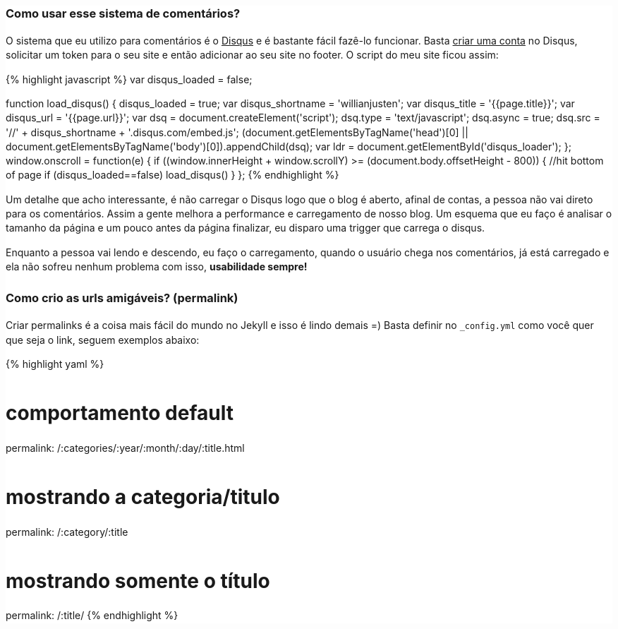 <h3 id="disqus">Como usar esse sistema de comentários?</h3>

O sistema que eu utilizo para comentários é o [Disqus](https://disqus.com/) e é bastante fácil fazê-lo funcionar. Basta [criar uma conta](https://disqus.com/profile/signup/) no Disqus, solicitar um token para o seu site e então adicionar ao seu site no footer. O script do meu site ficou assim:

{% highlight javascript %}
var disqus_loaded = false;

function load_disqus()
{
    disqus_loaded = true;
    var disqus_shortname = 'willianjusten';
    var disqus_title = '{{page.title}}';
    var disqus_url = '{{page.url}}';
    var dsq = document.createElement('script'); dsq.type = 'text/javascript'; dsq.async = true;
    dsq.src = '//' + disqus_shortname + '.disqus.com/embed.js';
    (document.getElementsByTagName('head')[0] || document.getElementsByTagName('body')[0]).appendChild(dsq);
    var ldr = document.getElementById('disqus_loader');
};
window.onscroll = function(e) {
    if ((window.innerHeight + window.scrollY) >= (document.body.offsetHeight - 800)) {
        //hit bottom of page
        if (disqus_loaded==false)
            load_disqus()
    }
};
{% endhighlight %}

Um detalhe que acho interessante, é não carregar o Disqus logo que o blog é aberto, afinal de contas, a pessoa não vai direto para os comentários. Assim a gente melhora a performance e carregamento de nosso blog. Um esquema que eu faço é analisar o tamanho da página e um pouco antes da página finalizar, eu disparo uma trigger que carrega o disqus.

Enquanto a pessoa vai lendo e descendo, eu faço o carregamento, quando o usuário chega nos comentários, já está carregado e ela não sofreu nenhum problema com isso, **usabilidade sempre!**

<h3 id="permalink">Como crio as urls amigáveis? (permalink)</h3>

Criar permalinks é a coisa mais fácil do mundo no Jekyll e isso é lindo demais =)
Basta definir no `_config.yml` como você quer que seja o link, seguem exemplos abaixo:

{% highlight yaml %}
# comportamento default
permalink: /:categories/:year/:month/:day/:title.html

# mostrando a categoria/titulo
permalink: /:category/:title

# mostrando somente o título
permalink: /:title/
{% endhighlight %}
